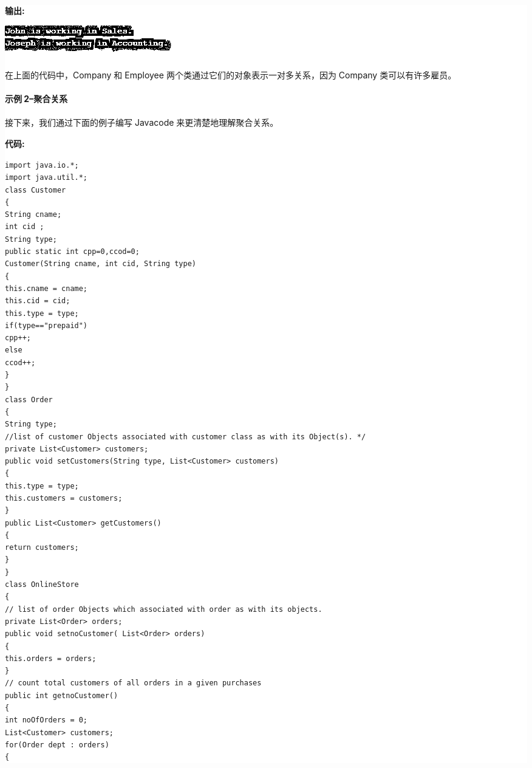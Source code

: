 **输出:**

![Association in Java 1-1](img/cc9fd00f735a507715f6e59a7ee02ec6.png)



在上面的代码中，Company 和 Employee 两个类通过它们的对象表示一对多关系，因为 Company 类可以有许多雇员。

#### 示例 2–聚合关系

接下来，我们通过下面的例子编写 Javacode 来更清楚地理解聚合关系。

**代码:**

```
import java.io.*;
import java.util.*;
class Customer
{
String cname;
int cid ;
String type;
public static int cpp=0,ccod=0;
Customer(String cname, int cid, String type)
{
this.cname = cname;
this.cid = cid;
this.type = type;
if(type=="prepaid")
cpp++;
else
ccod++;
}
}
class Order
{
String type;
//list of customer Objects associated with customer class as with its Object(s). */
private List<Customer> customers;
public void setCustomers(String type, List<Customer> customers)
{
this.type = type;
this.customers = customers;
}
public List<Customer> getCustomers()
{
return customers;
}
}
class OnlineStore
{
// list of order Objects which associated with order as with its objects.
private List<Order> orders;
public void setnoCustomer( List<Order> orders)
{
this.orders = orders;
}
// count total customers of all orders in a given purchases
public int getnoCustomer()
{
int noOfOrders = 0;
List<Customer> customers;
for(Order dept : orders)
{
```
